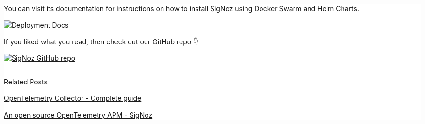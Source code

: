 You can visit its documentation for instructions on how to install SigNoz using Docker Swarm and Helm Charts.

[![Deployment Docs](/img/blog/common/deploy_docker_documentation.webp)](https://signoz.io/docs/install/)

If you liked what you read, then check out our GitHub repo 👇

[![SigNoz GitHub repo](/img/blog/common/signoz_github.webp)](https://github.com/SigNoz/signoz)

---

Related Posts

[OpenTelemetry Collector - Complete guide](https://signoz.io/blog/opentelemetry-collector-complete-guide/)

[An open source OpenTelemetry APM - SigNoz](https://signoz.io/blog/opentelemetry-apm/)
